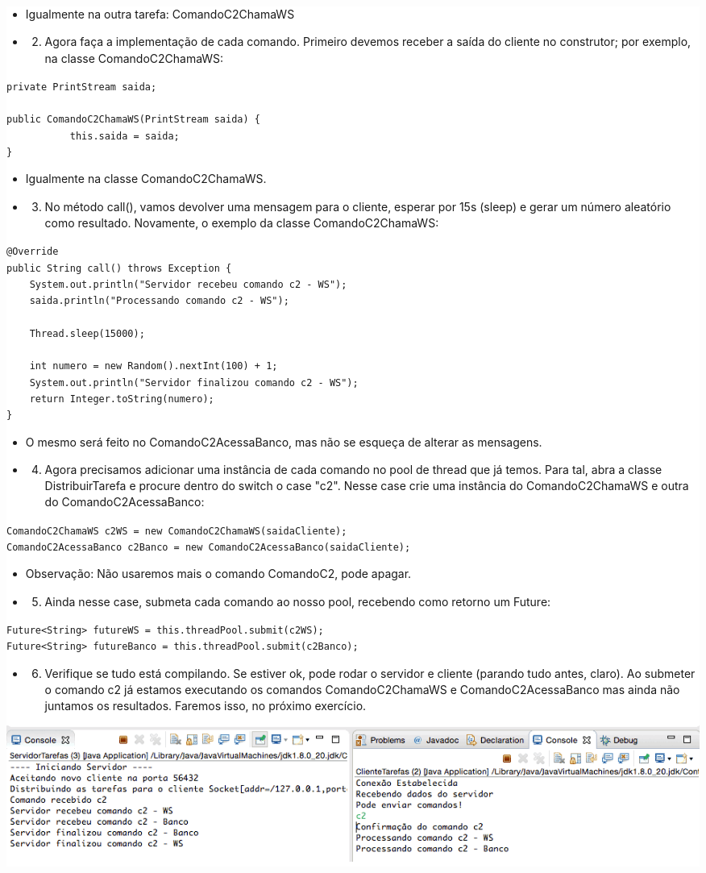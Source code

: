 - Igualmente na outra tarefa: ComandoC2ChamaWS

- 2) Agora faça a implementação de cada comando. Primeiro devemos receber a saída do cliente no construtor; por exemplo, na classe ComandoC2ChamaWS:

```
private PrintStream saida;

public ComandoC2ChamaWS(PrintStream saida) {
           this.saida = saida;
}
```

- Igualmente na classe ComandoC2ChamaWS.

- 3) No método call(), vamos devolver uma mensagem para o cliente, esperar por 15s (sleep) e gerar um número aleatório como resultado. Novamente, o exemplo da classe ComandoC2ChamaWS:

```
@Override
public String call() throws Exception {
    System.out.println("Servidor recebeu comando c2 - WS");
    saida.println("Processando comando c2 - WS");

    Thread.sleep(15000);

    int numero = new Random().nextInt(100) + 1;
    System.out.println("Servidor finalizou comando c2 - WS");
    return Integer.toString(numero);
}
```

- O mesmo será feito no ComandoC2AcessaBanco, mas não se esqueça de alterar as mensagens.

- 4) Agora precisamos adicionar uma instância de cada comando no pool de thread que já temos. Para tal, abra a classe DistribuirTarefa e procure dentro do switch o case "c2". Nesse case crie uma instância do ComandoC2ChamaWS e outra do ComandoC2AcessaBanco:

```
ComandoC2ChamaWS c2WS = new ComandoC2ChamaWS(saidaCliente); 
ComandoC2AcessaBanco c2Banco = new ComandoC2AcessaBanco(saidaCliente);
```

- Observação: Não usaremos mais o comando ComandoC2, pode apagar.

- 5) Ainda nesse case, submeta cada comando ao nosso pool, recebendo como retorno um Future:

```
Future<String> futureWS = this.threadPool.submit(c2WS);
Future<String> futureBanco = this.threadPool.submit(c2Banco);
```

- 6) Verifique se tudo está compilando. Se estiver ok, pode rodar o servidor e cliente (parando tudo antes, claro). Ao submeter o comando c2 já estamos executando os comandos ComandoC2ChamaWS e ComandoC2AcessaBanco mas ainda não juntamos os resultados. Faremos isso, no próximo exercício.

![eclipse-callable-sem-juntar](../asserts/eclipse-callable-sem-juntar.png)

